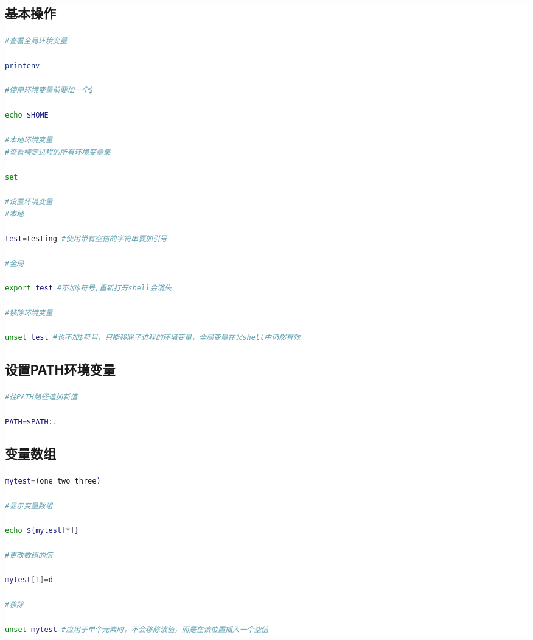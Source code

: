 ## 基本操作

```bash
#查看全局环境变量

printenv

#使用环境变量前要加一个$

echo $HOME

#本地环境变量
#查看特定进程的所有环境变量集

set

#设置环境变量
#本地

test=testing #使用带有空格的字符串要加引号

#全局

export test #不加$符号,重新打开shell会消失

#移除环境变量

unset test #也不加$符号，只能移除子进程的环境变量，全局变量在父shell中仍然有效

```

## 设置PATH环境变量

```bash
#往PATH路径追加新值

PATH=$PATH:.
```

## 变量数组

```bash
mytest=(one two three)

#显示变量数组

echo ${mytest[*]}

#更改数组的值

mytest[1]=d

#移除

unset mytest #应用于单个元素时，不会移除该值，而是在该位置插入一个空值


```
